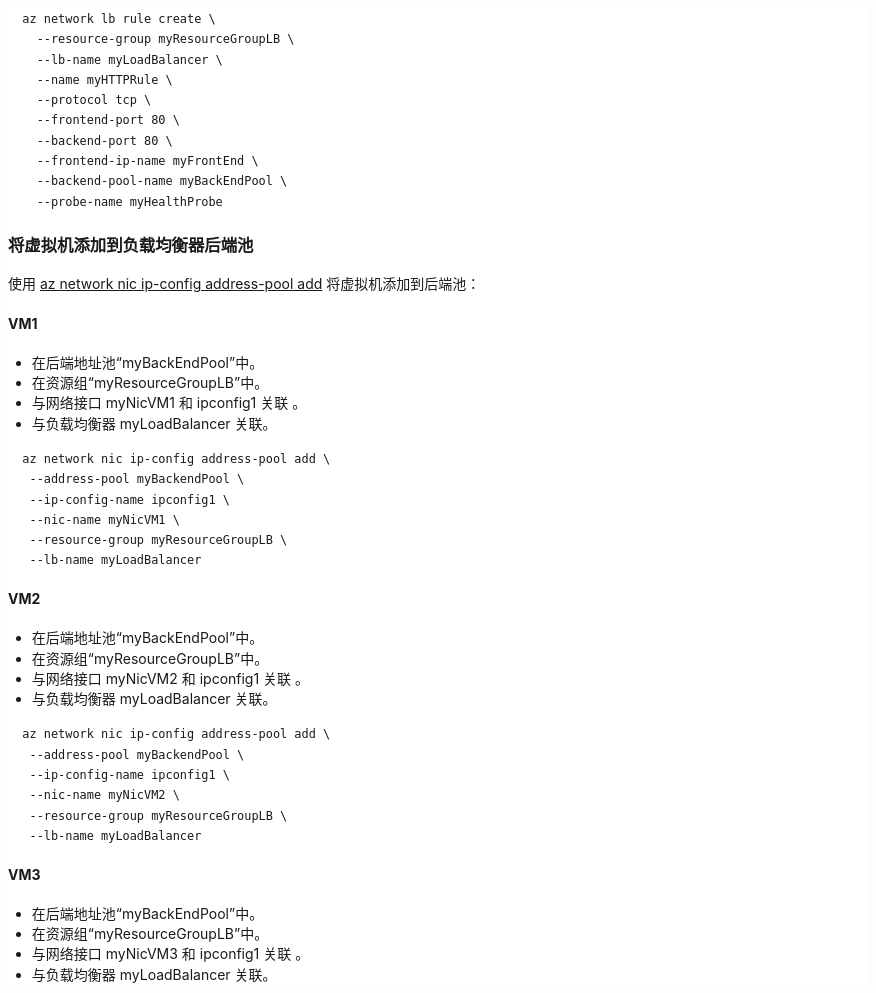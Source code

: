 ```azurecli
  az network lb rule create \
    --resource-group myResourceGroupLB \
    --lb-name myLoadBalancer \
    --name myHTTPRule \
    --protocol tcp \
    --frontend-port 80 \
    --backend-port 80 \
    --frontend-ip-name myFrontEnd \
    --backend-pool-name myBackEndPool \
    --probe-name myHealthProbe
```

### <a name="add-virtual-machines-to-load-balancer-backend-pool"></a>将虚拟机添加到负载均衡器后端池

使用 [az network nic ip-config address-pool add](/cli/network/nic/ip-config/address-pool?view=azure-cli-latest#az-network-nic-ip-config-address-pool-add) 将虚拟机添加到后端池：


#### <a name="vm1"></a>VM1
* 在后端地址池“myBackEndPool”中。
* 在资源组“myResourceGroupLB”中。
* 与网络接口 myNicVM1 和 ipconfig1 关联 。
* 与负载均衡器 myLoadBalancer 关联。

```azurecli
  az network nic ip-config address-pool add \
   --address-pool myBackendPool \
   --ip-config-name ipconfig1 \
   --nic-name myNicVM1 \
   --resource-group myResourceGroupLB \
   --lb-name myLoadBalancer
```

#### <a name="vm2"></a>VM2
* 在后端地址池“myBackEndPool”中。
* 在资源组“myResourceGroupLB”中。
* 与网络接口 myNicVM2 和 ipconfig1 关联 。
* 与负载均衡器 myLoadBalancer 关联。

```azurecli
  az network nic ip-config address-pool add \
   --address-pool myBackendPool \
   --ip-config-name ipconfig1 \
   --nic-name myNicVM2 \
   --resource-group myResourceGroupLB \
   --lb-name myLoadBalancer
```

#### <a name="vm3"></a>VM3
* 在后端地址池“myBackEndPool”中。
* 在资源组“myResourceGroupLB”中。
* 与网络接口 myNicVM3 和 ipconfig1 关联 。
* 与负载均衡器 myLoadBalancer 关联。

